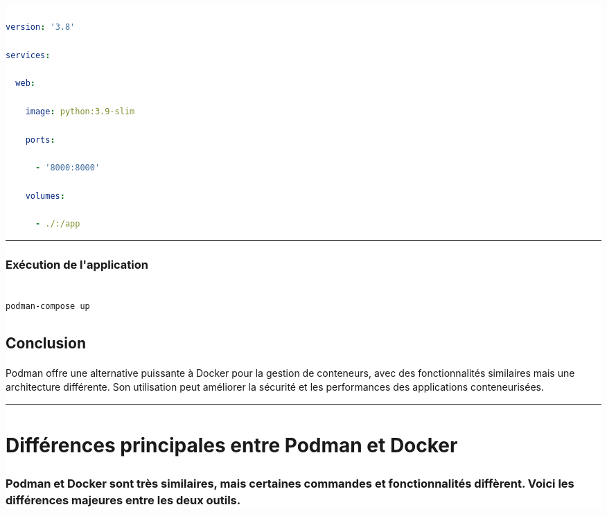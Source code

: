 

```yaml

version: '3.8'

services:

  web:

    image: python:3.9-slim

    ports:

      - '8000:8000'

    volumes:

      - ./:/app

```



---



### Exécution de l'application



```bash

podman-compose up

```



## Conclusion



Podman offre une alternative puissante à Docker pour la gestion de conteneurs, avec des fonctionnalités similaires mais une architecture différente. Son utilisation peut améliorer la sécurité et les performances des applications conteneurisées.

---

# Différences principales entre Podman et Docker



### Podman et Docker sont très similaires, mais certaines commandes et fonctionnalités diffèrent. Voici les différences majeures entre les deux outils.
